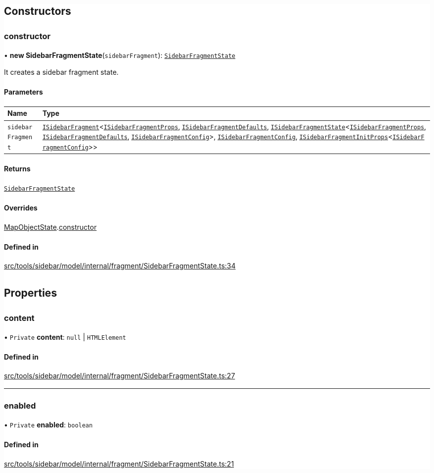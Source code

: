 ## Constructors

### constructor

• **new SidebarFragmentState**(`sidebarFragment`): [`SidebarFragmentState`](SidebarFragmentState.md)

It creates a sidebar fragment state.

#### Parameters

| Name | Type |
| :------ | :------ |
| `sidebarFragment` | [`ISidebarFragment`](../interfaces/ISidebarFragment.md)\<[`ISidebarFragmentProps`](../modules.md#isidebarfragmentprops), [`ISidebarFragmentDefaults`](../interfaces/ISidebarFragmentDefaults.md), [`ISidebarFragmentState`](../interfaces/ISidebarFragmentState.md)\<[`ISidebarFragmentProps`](../modules.md#isidebarfragmentprops), [`ISidebarFragmentDefaults`](../interfaces/ISidebarFragmentDefaults.md), [`ISidebarFragmentConfig`](../modules.md#isidebarfragmentconfig)\>, [`ISidebarFragmentConfig`](../modules.md#isidebarfragmentconfig), [`ISidebarFragmentInitProps`](../modules.md#isidebarfragmentinitprops)\<[`ISidebarFragmentConfig`](../modules.md#isidebarfragmentconfig)\>\> |

#### Returns

[`SidebarFragmentState`](SidebarFragmentState.md)

#### Overrides

[MapObjectState](MapObjectState.md).[constructor](MapObjectState.md#constructor)

#### Defined in

[src/tools/sidebar/model/internal/fragment/SidebarFragmentState.ts:34](https://github.com/geovisto/geovisto-map/blob/e22d774889dbc28cc1ec62933ecf6bab6690f172/src/tools/sidebar/model/internal/fragment/SidebarFragmentState.ts#L34)

## Properties

### content

• `Private` **content**: ``null`` \| `HTMLElement`

#### Defined in

[src/tools/sidebar/model/internal/fragment/SidebarFragmentState.ts:27](https://github.com/geovisto/geovisto-map/blob/e22d774889dbc28cc1ec62933ecf6bab6690f172/src/tools/sidebar/model/internal/fragment/SidebarFragmentState.ts#L27)

___

### enabled

• `Private` **enabled**: `boolean`

#### Defined in

[src/tools/sidebar/model/internal/fragment/SidebarFragmentState.ts:21](https://github.com/geovisto/geovisto-map/blob/e22d774889dbc28cc1ec62933ecf6bab6690f172/src/tools/sidebar/model/internal/fragment/SidebarFragmentState.ts#L21)
